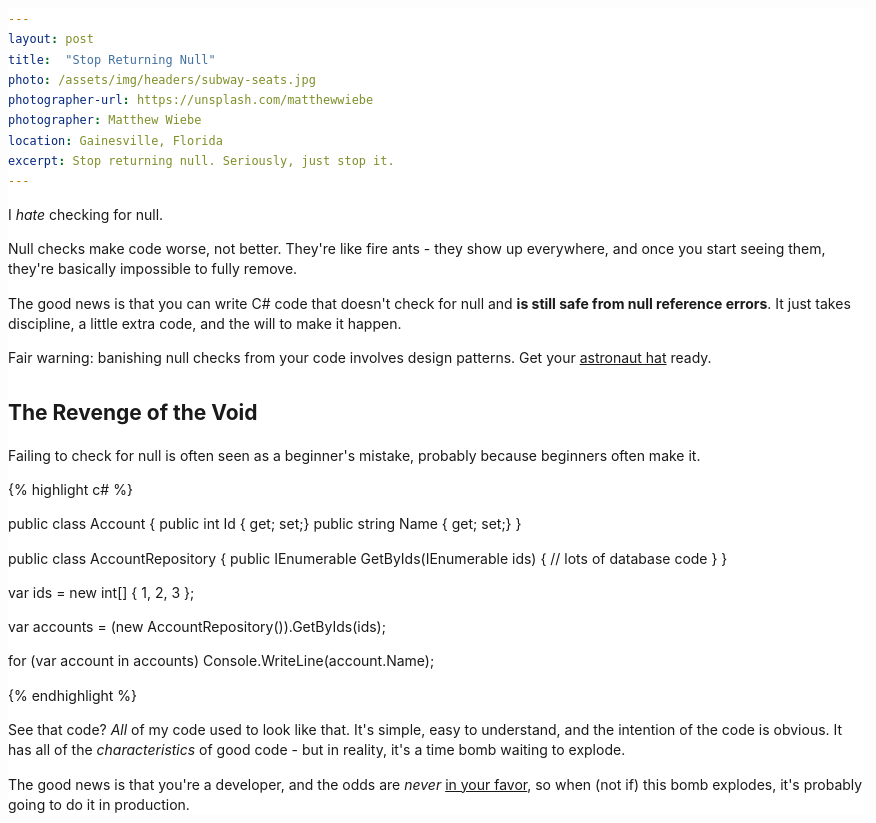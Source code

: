 ```yaml
---
layout: post
title:  "Stop Returning Null"
photo: /assets/img/headers/subway-seats.jpg
photographer-url: https://unsplash.com/matthewwiebe
photographer: Matthew Wiebe
location: Gainesville, Florida
excerpt: Stop returning null. Seriously, just stop it.
---
```


I *hate* checking for null.

Null checks make code worse, not better. They're like fire ants - they show up everywhere, and once you start seeing them, they're basically impossible to fully remove.

The good news is that you can write C# code that doesn't check for null and **is still safe from null reference errors**. It just takes discipline, a little extra code, and the will to make it happen.

Fair warning: banishing null checks from your code involves design patterns. Get your [astronaut hat](http://www.joelonsoftware.com/articles/fog0000000018.html) ready.

## The Revenge of the Void

Failing to check for null is often seen as a beginner's mistake, probably because beginners often make it.

{% highlight c# %}

public class Account {
    public int Id { get; set;}
    public string Name { get; set;}
}

public class AccountRepository {
    public IEnumerable<Account> GetByIds(IEnumerable<int> ids) {
        // lots of database code
    }
}

var ids = new int[] { 1, 2, 3 };

var accounts = (new AccountRepository()).GetByIds(ids);

for (var account in accounts)
    Console.WriteLine(account.Name);

{% endhighlight %}

See that code? *All* of my code used to look like that. It's simple, easy to understand, and the intention of the code is obvious. It has all of the *characteristics* of good code - but in reality, it's a time bomb waiting to explode.

The good news is that you're a developer, and the odds are *never* [in your favor](https://www.youtube.com/watch?v=_s7qgNMqDJI), so when (not if) this bomb explodes, it's probably going to do it in production.
